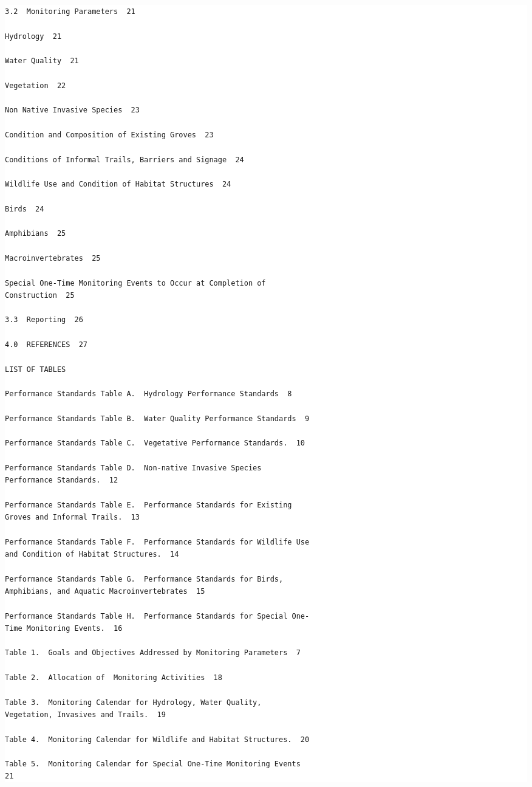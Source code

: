     3.2  Monitoring Parameters  21  
  
    Hydrology  21  
  
    Water Quality  21  
  
    Vegetation  22  
  
    Non Native Invasive Species  23  
  
    Condition and Composition of Existing Groves  23  
  
    Conditions of Informal Trails, Barriers and Signage  24  
  
    Wildlife Use and Condition of Habitat Structures  24  
  
    Birds  24  
  
    Amphibians  25  
  
    Macroinvertebrates  25  
  
    Special One-Time Monitoring Events to Occur at Completion of  
    Construction  25  
  
    3.3  Reporting  26  
  
    4.0  REFERENCES  27  
  
    LIST OF TABLES  
  
    Performance Standards Table A.  Hydrology Performance Standards  8  
  
    Performance Standards Table B.  Water Quality Performance Standards  9  
  
    Performance Standards Table C.  Vegetative Performance Standards.  10  
  
    Performance Standards Table D.  Non-native Invasive Species  
    Performance Standards.  12  
  
    Performance Standards Table E.  Performance Standards for Existing  
    Groves and Informal Trails.  13  
  
    Performance Standards Table F.  Performance Standards for Wildlife Use  
    and Condition of Habitat Structures.  14  
  
    Performance Standards Table G.  Performance Standards for Birds,  
    Amphibians, and Aquatic Macroinvertebrates  15  
  
    Performance Standards Table H.  Performance Standards for Special One-  
    Time Monitoring Events.  16  
  
    Table 1.  Goals and Objectives Addressed by Monitoring Parameters  7  
  
    Table 2.  Allocation of  Monitoring Activities  18  
  
    Table 3.  Monitoring Calendar for Hydrology, Water Quality,  
    Vegetation, Invasives and Trails.  19  
  
    Table 4.  Monitoring Calendar for Wildlife and Habitat Structures.  20  
  
    Table 5.  Monitoring Calendar for Special One-Time Monitoring Events  
    21  
  